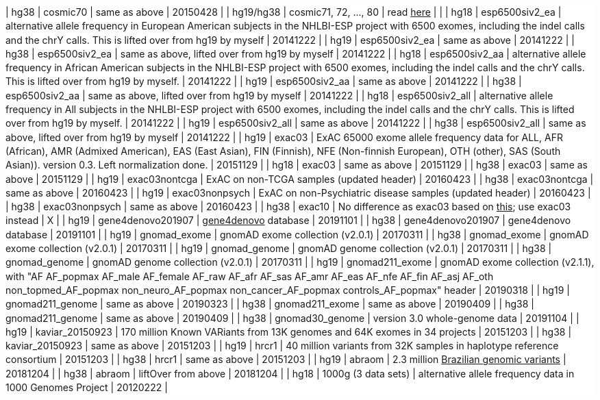 | hg38 | cosmic70 | same as above | 20150428 |
| hg19/hg38 | cosmic71, 72, ..., 80 | read [here](http://annovar.openbioinformatics.org/en/latest/user-guide/filter/#cosmic-annotations) | |
| hg18 | esp6500siv2_ea | alternative allele frequency in European American subjects in the NHLBI-ESP project with 6500 exomes, including the indel calls and the chrY calls. This is lifted over from hg19 by myself | 20141222 |
| hg19 | esp6500siv2_ea | same as above | 20141222 |
| hg38 | esp6500siv2_ea | same as above, lifted over from hg19 by myself |  20141222 |
| hg18 | esp6500siv2_aa | alternative allele frequency in African American subjects in the NHLBI-ESP project with 6500 exomes, including the indel calls and the chrY calls. This is lifted over from hg19 by myself. | 20141222 |
| hg19 | esp6500siv2_aa | same as above | 20141222 |
| hg38 | esp6500siv2_aa | same as above, lifted over from hg19 by myself | 20141222 |
| hg18 | esp6500siv2_all | alternative allele frequency in All subjects in the NHLBI-ESP project with 6500 exomes, including the indel calls and the chrY calls. This is lifted over from hg19 by myself. | 20141222 |
| hg19 | esp6500siv2_all | same as above | 20141222 |
| hg38 | esp6500siv2_all | same as above, lifted over from hg19 by myself | 20141222 |
| hg19 | exac03 | ExAC 65000 exome allele frequency data for ALL, AFR (African), AMR (Admixed American), EAS (East Asian), FIN (Finnish), NFE (Non-finnish European), OTH (other), SAS (South Asian)). version 0.3. Left normalization done. | 20151129 |
| hg18 | exac03 | same as above | 20151129 |
| hg38 | exac03 | same as above | 20151129 |
| hg19 | exac03nontcga | ExAC on non-TCGA samples (updated header) | 20160423 |
| hg38 | exac03nontcga | same as above | 20160423 |
| hg19 | exac03nonpsych | ExAC on non-Psychiatric disease samples (updated header) | 20160423 |
| hg38 | exac03nonpsych | same as above | 20160423 |
| hg38 | exac10 | No difference as exac03 based on [this](ftp://ftp.broadinstitute.org/pub/ExAC_release/release1/README.new_annotations); use exac03 instead | X |
| hg19 | gene4denovo201907 | [gene4denovo](https://academic.oup.com/nar/advance-article/doi/10.1093/nar/gkz923/5603227) database | 20191101 |
| hg38 | gene4denovo201907 | gene4denovo database | 20191101 |
| hg19 | gnomad_exome | gnomAD exome collection (v2.0.1) | 20170311 |
| hg38 | gnomad_exome | gnomAD exome collection (v2.0.1) | 20170311 |
| hg19 | gnomad_genome | gnomAD genome collection (v2.0.1) | 20170311 |
| hg38 | gnomad_genome | gnomAD genome collection (v2.0.1) | 20170311 |
| hg19 | gnomad211_exome | gnomAD exome collection (v2.1.1), with "AF AF_popmax AF_male AF_female AF_raw AF_afr AF_sas AF_amr AF_eas AF_nfe AF_fin AF_asj AF_oth non_topmed_AF_popmax non_neuro_AF_popmax non_cancer_AF_popmax controls_AF_popmax" header | 20190318 |
| hg19 | gnomad211_genome | same as above | 20190323 |
| hg38 | gnomad211_exome | same as above | 20190409 |
| hg38 | gnomad211_genome | same as above | 20190409 |
| hg38 | gnomad30_genome | version 3.0 whole-genome data | 20191104 |
| hg19 | kaviar_20150923 | 170 million Known VARiants from 13K genomes and 64K exomes in 34 projects | 20151203 |
| hg38 | kaviar_20150923 | same as above | 20151203 |
| hg19 | hrcr1 | 40 million variants from 32K samples in haplotype reference consortium | 20151203 |
| hg38 | hrcr1 | same as above | 20151203 |
| hg19 | abraom | 2.3 million [Brazilian genomic variants](https://www.ncbi.nlm.nih.gov/pubmed/28332257) | 20181204 |
| hg38 | abraom | liftOver from above | 20181204 |
| hg18 | 1000g (3 data sets) | alternative allele frequency data in 1000 Genomes Project | 20120222 |